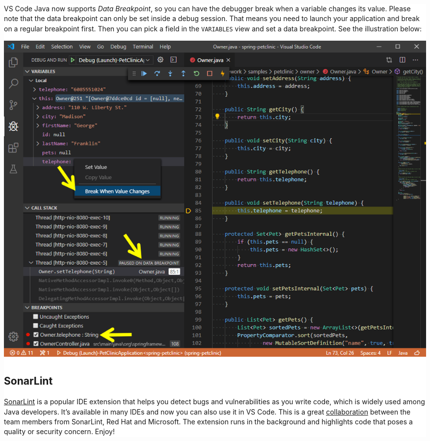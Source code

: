 VS Code Java now supports *Data Breakpoint*, so you can have the debugger break when a variable changes its value. Please note that the data breakpoint can only be set inside a debug session. That means you need to launch your application and break on a regular breakpoint first. Then you can pick a field in the `VARIABLES` view and set a data breakpoint. See the illustration below:

![Data Breakpoint](v0.9.0/data-breakpoint.png)

## SonarLint

[SonarLint](https://marketplace.visualstudio.com/items?itemName=SonarSource.sonarlint-vscode) is a popular IDE extension that helps you detect bugs and vulnerabilities as you write code, which is widely used among Java developers. It’s available in many IDEs and now you can also use it in VS Code. This is a great [collaboration](https://github.com/SonarSource/sonarlint-vscode/pull/28) between the team members from SonarLint, Red Hat and Microsoft. The extension runs in the background and highlights code that poses a quality or security concern. Enjoy!
